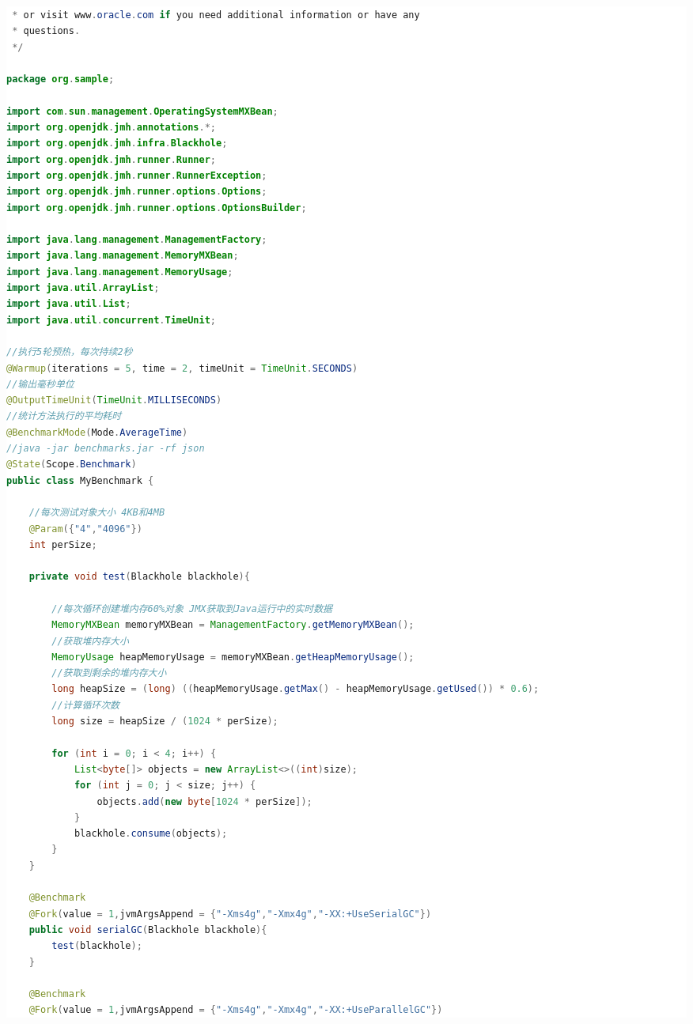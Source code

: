 ```Java
 * or visit www.oracle.com if you need additional information or have any
 * questions.
 */

package org.sample;

import com.sun.management.OperatingSystemMXBean;
import org.openjdk.jmh.annotations.*;
import org.openjdk.jmh.infra.Blackhole;
import org.openjdk.jmh.runner.Runner;
import org.openjdk.jmh.runner.RunnerException;
import org.openjdk.jmh.runner.options.Options;
import org.openjdk.jmh.runner.options.OptionsBuilder;

import java.lang.management.ManagementFactory;
import java.lang.management.MemoryMXBean;
import java.lang.management.MemoryUsage;
import java.util.ArrayList;
import java.util.List;
import java.util.concurrent.TimeUnit;

//执行5轮预热，每次持续2秒
@Warmup(iterations = 5, time = 2, timeUnit = TimeUnit.SECONDS)
//输出毫秒单位
@OutputTimeUnit(TimeUnit.MILLISECONDS)
//统计方法执行的平均耗时
@BenchmarkMode(Mode.AverageTime)
//java -jar benchmarks.jar -rf json
@State(Scope.Benchmark)
public class MyBenchmark {

    //每次测试对象大小 4KB和4MB
    @Param({"4","4096"})
    int perSize;

    private void test(Blackhole blackhole){

        //每次循环创建堆内存60%对象 JMX获取到Java运行中的实时数据
        MemoryMXBean memoryMXBean = ManagementFactory.getMemoryMXBean();
        //获取堆内存大小
        MemoryUsage heapMemoryUsage = memoryMXBean.getHeapMemoryUsage();
        //获取到剩余的堆内存大小
        long heapSize = (long) ((heapMemoryUsage.getMax() - heapMemoryUsage.getUsed()) * 0.6);
        //计算循环次数
        long size = heapSize / (1024 * perSize);

        for (int i = 0; i < 4; i++) {
            List<byte[]> objects = new ArrayList<>((int)size);
            for (int j = 0; j < size; j++) {
                objects.add(new byte[1024 * perSize]);
            }
            blackhole.consume(objects);
        }
    }

    @Benchmark
    @Fork(value = 1,jvmArgsAppend = {"-Xms4g","-Xmx4g","-XX:+UseSerialGC"})
    public void serialGC(Blackhole blackhole){
        test(blackhole);
    }
    
    @Benchmark
    @Fork(value = 1,jvmArgsAppend = {"-Xms4g","-Xmx4g","-XX:+UseParallelGC"})
```